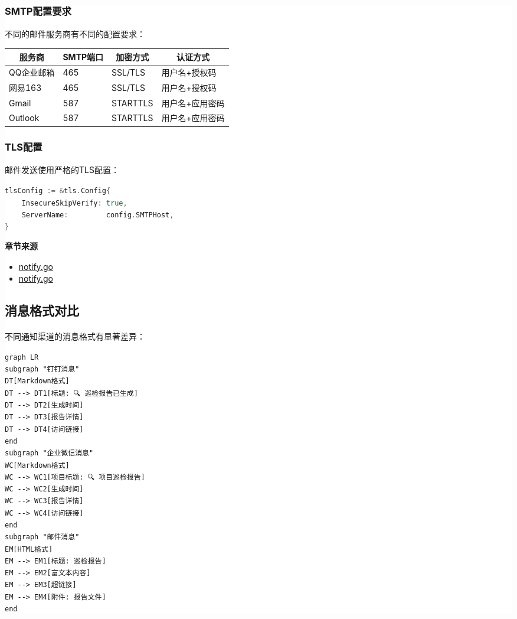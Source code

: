 ### SMTP配置要求

不同的邮件服务商有不同的配置要求：

| 服务商 | SMTP端口 | 加密方式 | 认证方式 |
|--------|----------|----------|----------|
| QQ企业邮箱 | 465 | SSL/TLS | 用户名+授权码 |
| 网易163 | 465 | SSL/TLS | 用户名+授权码 |
| Gmail | 587 | STARTTLS | 用户名+应用密码 |
| Outlook | 587 | STARTTLS | 用户名+应用密码 |

### TLS配置

邮件发送使用严格的TLS配置：

```go
tlsConfig := &tls.Config{
    InsecureSkipVerify: true,
    ServerName:         config.SMTPHost,
}
```

**章节来源**
- [notify.go](file://pkg/notify/notify.go#L37-L46)
- [notify.go](file://pkg/notify/notify.go#L147-L175)

## 消息格式对比

不同通知渠道的消息格式有显著差异：

```mermaid
graph LR
subgraph "钉钉消息"
DT[Markdown格式]
DT --> DT1[标题: 🔍 巡检报告已生成]
DT --> DT2[生成时间]
DT --> DT3[报告详情]
DT --> DT4[访问链接]
end
subgraph "企业微信消息"
WC[Markdown格式]
WC --> WC1[项目标题: 🔍 项目巡检报告]
WC --> WC2[生成时间]
WC --> WC3[报告详情]
WC --> WC4[访问链接]
end
subgraph "邮件消息"
EM[HTML格式]
EM --> EM1[标题: 巡检报告]
EM --> EM2[富文本内容]
EM --> EM3[超链接]
EM --> EM4[附件: 报告文件]
end
```
